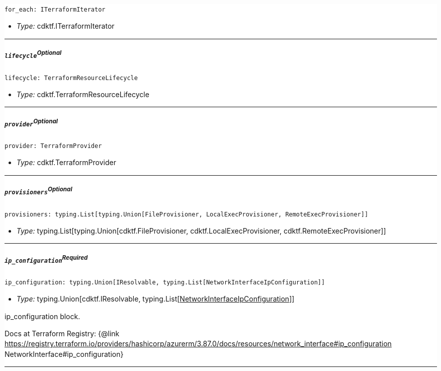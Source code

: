 ```python
for_each: ITerraformIterator
```

- *Type:* cdktf.ITerraformIterator

---

##### `lifecycle`<sup>Optional</sup> <a name="lifecycle" id="@cdktf/provider-azurerm.networkInterface.NetworkInterfaceConfig.property.lifecycle"></a>

```python
lifecycle: TerraformResourceLifecycle
```

- *Type:* cdktf.TerraformResourceLifecycle

---

##### `provider`<sup>Optional</sup> <a name="provider" id="@cdktf/provider-azurerm.networkInterface.NetworkInterfaceConfig.property.provider"></a>

```python
provider: TerraformProvider
```

- *Type:* cdktf.TerraformProvider

---

##### `provisioners`<sup>Optional</sup> <a name="provisioners" id="@cdktf/provider-azurerm.networkInterface.NetworkInterfaceConfig.property.provisioners"></a>

```python
provisioners: typing.List[typing.Union[FileProvisioner, LocalExecProvisioner, RemoteExecProvisioner]]
```

- *Type:* typing.List[typing.Union[cdktf.FileProvisioner, cdktf.LocalExecProvisioner, cdktf.RemoteExecProvisioner]]

---

##### `ip_configuration`<sup>Required</sup> <a name="ip_configuration" id="@cdktf/provider-azurerm.networkInterface.NetworkInterfaceConfig.property.ipConfiguration"></a>

```python
ip_configuration: typing.Union[IResolvable, typing.List[NetworkInterfaceIpConfiguration]]
```

- *Type:* typing.Union[cdktf.IResolvable, typing.List[<a href="#@cdktf/provider-azurerm.networkInterface.NetworkInterfaceIpConfiguration">NetworkInterfaceIpConfiguration</a>]]

ip_configuration block.

Docs at Terraform Registry: {@link https://registry.terraform.io/providers/hashicorp/azurerm/3.87.0/docs/resources/network_interface#ip_configuration NetworkInterface#ip_configuration}

---